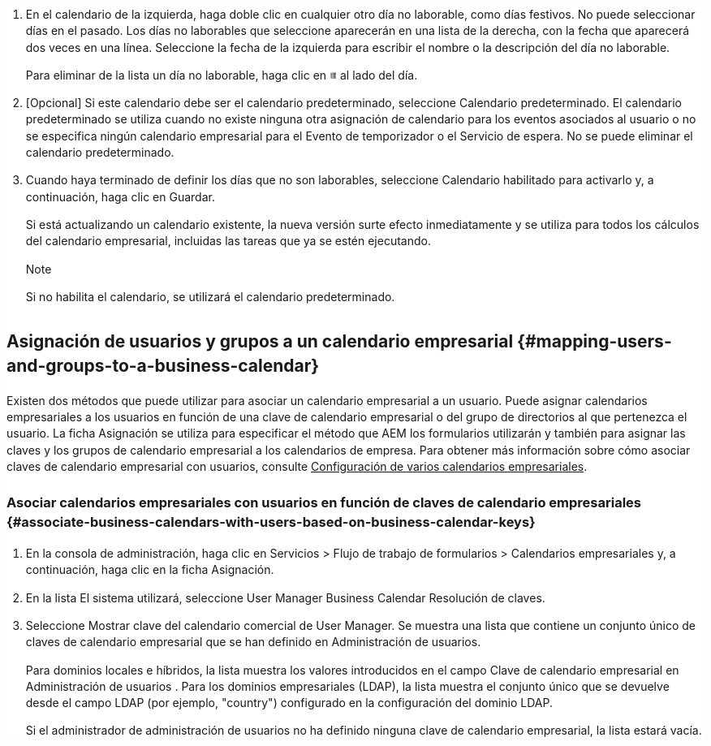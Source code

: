 1. En el calendario de la izquierda, haga doble clic en cualquier otro día no laborable, como días festivos. No puede seleccionar días en el pasado. Los días no laborables que seleccione aparecerán en una lista de la derecha, con la fecha que aparecerá dos veces en una línea. Seleccione la fecha de la izquierda para escribir el nombre o la descripción del día no laborable.

   Para eliminar de la lista un día no laborable, haga clic en ![bus_cal_trash](assets/bus_cal_trash.png) al lado del día.

1. [Opcional] Si este calendario debe ser el calendario predeterminado, seleccione Calendario predeterminado. El calendario predeterminado se utiliza cuando no existe ninguna otra asignación de calendario para los eventos asociados al usuario o no se especifica ningún calendario empresarial para el Evento de temporizador o el Servicio de espera. No se puede eliminar el calendario predeterminado.
1. Cuando haya terminado de definir los días que no son laborables, seleccione Calendario habilitado para activarlo y, a continuación, haga clic en Guardar.

   Si está actualizando un calendario existente, la nueva versión surte efecto inmediatamente y se utiliza para todos los cálculos del calendario empresarial, incluidas las tareas que ya se estén ejecutando.

   >[!NOTE]
   >
   >Si no habilita el calendario, se utilizará el calendario predeterminado.

## Asignación de usuarios y grupos a un calendario empresarial {#mapping-users-and-groups-to-a-business-calendar}

Existen dos métodos que puede utilizar para asociar un calendario empresarial a un usuario. Puede asignar calendarios empresariales a los usuarios en función de una clave de calendario empresarial o del grupo de directorios al que pertenezca el usuario. La ficha Asignación se utiliza para especificar el método que AEM los formularios utilizarán y también para asignar las claves y los grupos de calendario empresarial a los calendarios de empresa. Para obtener más información sobre cómo asociar claves de calendario empresarial con usuarios, consulte [Configuración de varios calendarios empresariales](configuring-business-calendars.md#setting-up-multiple-business-calendars).

### Asociar calendarios empresariales con usuarios en función de claves de calendario empresariales {#associate-business-calendars-with-users-based-on-business-calendar-keys}

1. En la consola de administración, haga clic en Servicios > Flujo de trabajo de formularios > Calendarios empresariales y, a continuación, haga clic en la ficha Asignación.
1. En la lista El sistema utilizará, seleccione User Manager Business Calendar Resolución de claves.
1. Seleccione Mostrar clave del calendario comercial de User Manager. Se muestra una lista que contiene un conjunto único de claves de calendario empresarial que se han definido en Administración de usuarios.

   Para dominios locales e híbridos, la lista muestra los valores introducidos en el campo Clave de calendario empresarial en Administración de usuarios . Para los dominios empresariales (LDAP), la lista muestra el conjunto único que se devuelve desde el campo LDAP (por ejemplo, &quot;country&quot;) configurado en la configuración del dominio LDAP.

   Si el administrador de administración de usuarios no ha definido ninguna clave de calendario empresarial, la lista estará vacía.
